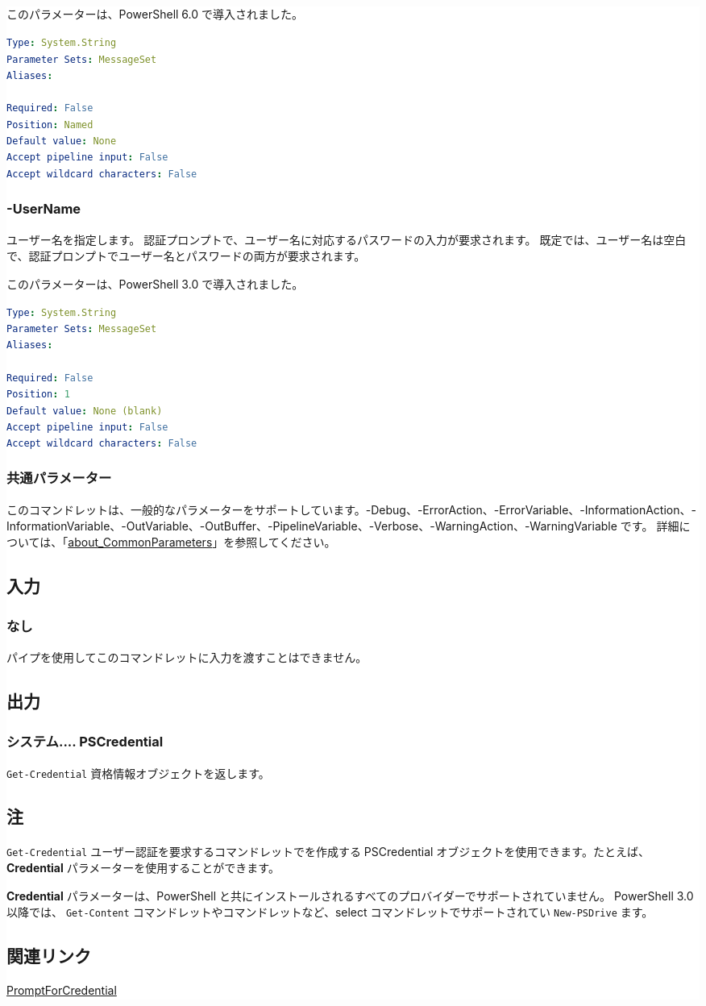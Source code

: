 このパラメーターは、PowerShell 6.0 で導入されました。

```yaml
Type: System.String
Parameter Sets: MessageSet
Aliases:

Required: False
Position: Named
Default value: None
Accept pipeline input: False
Accept wildcard characters: False
```

### -UserName

ユーザー名を指定します。 認証プロンプトで、ユーザー名に対応するパスワードの入力が要求されます。 既定では、ユーザー名は空白で、認証プロンプトでユーザー名とパスワードの両方が要求されます。

このパラメーターは、PowerShell 3.0 で導入されました。

```yaml
Type: System.String
Parameter Sets: MessageSet
Aliases:

Required: False
Position: 1
Default value: None (blank)
Accept pipeline input: False
Accept wildcard characters: False
```

### 共通パラメーター

このコマンドレットは、一般的なパラメーターをサポートしています。-Debug、-ErrorAction、-ErrorVariable、-InformationAction、-InformationVariable、-OutVariable、-OutBuffer、-PipelineVariable、-Verbose、-WarningAction、-WarningVariable です。 詳細については、「[about_CommonParameters](https://go.microsoft.com/fwlink/?LinkID=113216)」を参照してください。

## 入力

### なし

パイプを使用してこのコマンドレットに入力を渡すことはできません。

## 出力

### システム.... PSCredential

`Get-Credential` 資格情報オブジェクトを返します。

## 注

 `Get-Credential` ユーザー認証を要求するコマンドレットでを作成する PSCredential オブジェクトを使用できます。たとえば、 **Credential** パラメーターを使用することができます。

**Credential** パラメーターは、PowerShell と共にインストールされるすべてのプロバイダーでサポートされていません。
PowerShell 3.0 以降では、 `Get-Content` コマンドレットやコマンドレットなど、select コマンドレットでサポートされてい `New-PSDrive` ます。

## 関連リンク

[PromptForCredential](/dotnet/api/system.management.automation.host.pshostuserinterface.promptforcredential)
